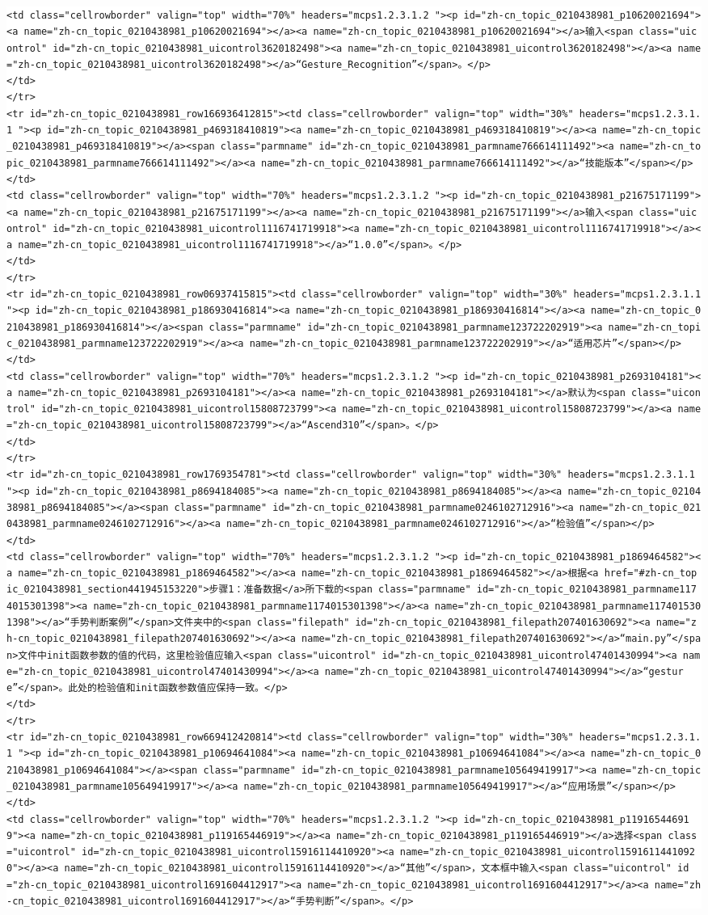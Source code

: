     <td class="cellrowborder" valign="top" width="70%" headers="mcps1.2.3.1.2 "><p id="zh-cn_topic_0210438981_p10620021694"><a name="zh-cn_topic_0210438981_p10620021694"></a><a name="zh-cn_topic_0210438981_p10620021694"></a>输入<span class="uicontrol" id="zh-cn_topic_0210438981_uicontrol3620182498"><a name="zh-cn_topic_0210438981_uicontrol3620182498"></a><a name="zh-cn_topic_0210438981_uicontrol3620182498"></a>“Gesture_Recognition”</span>。</p>
    </td>
    </tr>
    <tr id="zh-cn_topic_0210438981_row166936412815"><td class="cellrowborder" valign="top" width="30%" headers="mcps1.2.3.1.1 "><p id="zh-cn_topic_0210438981_p469318410819"><a name="zh-cn_topic_0210438981_p469318410819"></a><a name="zh-cn_topic_0210438981_p469318410819"></a><span class="parmname" id="zh-cn_topic_0210438981_parmname766614111492"><a name="zh-cn_topic_0210438981_parmname766614111492"></a><a name="zh-cn_topic_0210438981_parmname766614111492"></a>“技能版本”</span></p>
    </td>
    <td class="cellrowborder" valign="top" width="70%" headers="mcps1.2.3.1.2 "><p id="zh-cn_topic_0210438981_p21675171199"><a name="zh-cn_topic_0210438981_p21675171199"></a><a name="zh-cn_topic_0210438981_p21675171199"></a>输入<span class="uicontrol" id="zh-cn_topic_0210438981_uicontrol1116741719918"><a name="zh-cn_topic_0210438981_uicontrol1116741719918"></a><a name="zh-cn_topic_0210438981_uicontrol1116741719918"></a>“1.0.0”</span>。</p>
    </td>
    </tr>
    <tr id="zh-cn_topic_0210438981_row06937415815"><td class="cellrowborder" valign="top" width="30%" headers="mcps1.2.3.1.1 "><p id="zh-cn_topic_0210438981_p186930416814"><a name="zh-cn_topic_0210438981_p186930416814"></a><a name="zh-cn_topic_0210438981_p186930416814"></a><span class="parmname" id="zh-cn_topic_0210438981_parmname123722202919"><a name="zh-cn_topic_0210438981_parmname123722202919"></a><a name="zh-cn_topic_0210438981_parmname123722202919"></a>“适用芯片”</span></p>
    </td>
    <td class="cellrowborder" valign="top" width="70%" headers="mcps1.2.3.1.2 "><p id="zh-cn_topic_0210438981_p2693104181"><a name="zh-cn_topic_0210438981_p2693104181"></a><a name="zh-cn_topic_0210438981_p2693104181"></a>默认为<span class="uicontrol" id="zh-cn_topic_0210438981_uicontrol15808723799"><a name="zh-cn_topic_0210438981_uicontrol15808723799"></a><a name="zh-cn_topic_0210438981_uicontrol15808723799"></a>“Ascend310”</span>。</p>
    </td>
    </tr>
    <tr id="zh-cn_topic_0210438981_row1769354781"><td class="cellrowborder" valign="top" width="30%" headers="mcps1.2.3.1.1 "><p id="zh-cn_topic_0210438981_p8694184085"><a name="zh-cn_topic_0210438981_p8694184085"></a><a name="zh-cn_topic_0210438981_p8694184085"></a><span class="parmname" id="zh-cn_topic_0210438981_parmname0246102712916"><a name="zh-cn_topic_0210438981_parmname0246102712916"></a><a name="zh-cn_topic_0210438981_parmname0246102712916"></a>“检验值”</span></p>
    </td>
    <td class="cellrowborder" valign="top" width="70%" headers="mcps1.2.3.1.2 "><p id="zh-cn_topic_0210438981_p1869464582"><a name="zh-cn_topic_0210438981_p1869464582"></a><a name="zh-cn_topic_0210438981_p1869464582"></a>根据<a href="#zh-cn_topic_0210438981_section441945153220">步骤1：准备数据</a>所下载的<span class="parmname" id="zh-cn_topic_0210438981_parmname1174015301398"><a name="zh-cn_topic_0210438981_parmname1174015301398"></a><a name="zh-cn_topic_0210438981_parmname1174015301398"></a>“手势判断案例”</span>文件夹中的<span class="filepath" id="zh-cn_topic_0210438981_filepath207401630692"><a name="zh-cn_topic_0210438981_filepath207401630692"></a><a name="zh-cn_topic_0210438981_filepath207401630692"></a>“main.py”</span>文件中init函数参数的值的代码，这里检验值应输入<span class="uicontrol" id="zh-cn_topic_0210438981_uicontrol47401430994"><a name="zh-cn_topic_0210438981_uicontrol47401430994"></a><a name="zh-cn_topic_0210438981_uicontrol47401430994"></a>“gesture”</span>。此处的检验值和init函数参数值应保持一致。</p>
    </td>
    </tr>
    <tr id="zh-cn_topic_0210438981_row669412420814"><td class="cellrowborder" valign="top" width="30%" headers="mcps1.2.3.1.1 "><p id="zh-cn_topic_0210438981_p10694641084"><a name="zh-cn_topic_0210438981_p10694641084"></a><a name="zh-cn_topic_0210438981_p10694641084"></a><span class="parmname" id="zh-cn_topic_0210438981_parmname105649419917"><a name="zh-cn_topic_0210438981_parmname105649419917"></a><a name="zh-cn_topic_0210438981_parmname105649419917"></a>“应用场景”</span></p>
    </td>
    <td class="cellrowborder" valign="top" width="70%" headers="mcps1.2.3.1.2 "><p id="zh-cn_topic_0210438981_p119165446919"><a name="zh-cn_topic_0210438981_p119165446919"></a><a name="zh-cn_topic_0210438981_p119165446919"></a>选择<span class="uicontrol" id="zh-cn_topic_0210438981_uicontrol15916114410920"><a name="zh-cn_topic_0210438981_uicontrol15916114410920"></a><a name="zh-cn_topic_0210438981_uicontrol15916114410920"></a>“其他”</span>，文本框中输入<span class="uicontrol" id="zh-cn_topic_0210438981_uicontrol1691604412917"><a name="zh-cn_topic_0210438981_uicontrol1691604412917"></a><a name="zh-cn_topic_0210438981_uicontrol1691604412917"></a>“手势判断”</span>。</p>